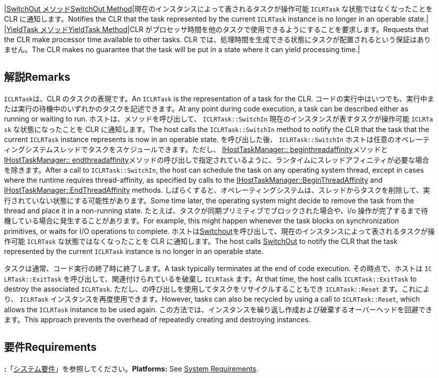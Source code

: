 |[<span data-ttu-id="01c49-125">SwitchOut メソッド</span><span class="sxs-lookup"><span data-stu-id="01c49-125">SwitchOut Method</span></span>](iclrtask-switchout-method.md)|<span data-ttu-id="01c49-126">現在のインスタンスによって表されるタスクが操作可能 `ICLRTask` な状態ではなくなったことを CLR に通知します。</span><span class="sxs-lookup"><span data-stu-id="01c49-126">Notifies the CLR that the task represented by the current `ICLRTask` instance is no longer in an operable state.</span></span>|  
|[<span data-ttu-id="01c49-127">YieldTask メソッド</span><span class="sxs-lookup"><span data-stu-id="01c49-127">YieldTask Method</span></span>](iclrtask-yieldtask-method.md)|<span data-ttu-id="01c49-128">CLR がプロセッサ時間を他のタスクで使用できるようにすることを要求します。</span><span class="sxs-lookup"><span data-stu-id="01c49-128">Requests that the CLR make processor time available to other tasks.</span></span> <span data-ttu-id="01c49-129">CLR では、処理時間を生成できる状態にタスクが配置されるという保証はありません。</span><span class="sxs-lookup"><span data-stu-id="01c49-129">The CLR makes no guarantee that the task will be put in a state where it can yield processing time.</span></span>|  
  
## <a name="remarks"></a><span data-ttu-id="01c49-130">解説</span><span class="sxs-lookup"><span data-stu-id="01c49-130">Remarks</span></span>  
 <span data-ttu-id="01c49-131">`ICLRTask`は、CLR のタスクの表現です。</span><span class="sxs-lookup"><span data-stu-id="01c49-131">An `ICLRTask` is the representation of a task for the CLR.</span></span> <span data-ttu-id="01c49-132">コードの実行中はいつでも、実行中または実行の待機中のいずれかのタスクを記述できます。</span><span class="sxs-lookup"><span data-stu-id="01c49-132">At any point during code execution, a task can be described either as running or waiting to run.</span></span> <span data-ttu-id="01c49-133">ホストは、メソッドを呼び出して、 `ICLRTask::SwitchIn` 現在のインスタンスが表すタスクが操作可能 `ICLRTask` な状態になったことを CLR に通知します。</span><span class="sxs-lookup"><span data-stu-id="01c49-133">The host calls the `ICLRTask::SwitchIn` method to notify the CLR that the task that the current `ICLRTask` instance represents is now in an operable state.</span></span> <span data-ttu-id="01c49-134">を呼び出した後、 `ICLRTask::SwitchIn` ホストは任意のオペレーティングシステムスレッドでタスクをスケジュールできます。ただし、 [IHostTaskManager:: beginthreadaffinity](ihosttaskmanager-beginthreadaffinity-method.md)メソッドと[IHostTaskManager:: endthreadaffinity](ihosttaskmanager-endthreadaffinity-method.md)メソッドの呼び出しで指定されているように、ランタイムにスレッドアフィニティが必要な場合を除きます。</span><span class="sxs-lookup"><span data-stu-id="01c49-134">After a call to `ICLRTask::SwitchIn`, the host can schedule the task on any operating system thread, except in cases where the runtime requires thread-affinity, as specified by calls to the [IHostTaskManager::BeginThreadAffinity](ihosttaskmanager-beginthreadaffinity-method.md) and [IHostTaskManager::EndThreadAffinity](ihosttaskmanager-endthreadaffinity-method.md) methods.</span></span> <span data-ttu-id="01c49-135">しばらくすると、オペレーティングシステムは、スレッドからタスクを削除して、実行されていない状態にする可能性があります。</span><span class="sxs-lookup"><span data-stu-id="01c49-135">Some time later, the operating system might decide to remove the task from the thread and place it in a non-running state.</span></span> <span data-ttu-id="01c49-136">たとえば、タスクが同期プリミティブでブロックされた場合や、i/o 操作が完了するまで待機している場合に発生することがあります。</span><span class="sxs-lookup"><span data-stu-id="01c49-136">For example, this might happen whenever the task blocks on synchronization primitives, or waits for I/O operations to complete.</span></span> <span data-ttu-id="01c49-137">ホストは[Switchout](iclrtask-switchout-method.md)を呼び出して、現在のインスタンスによって表されるタスクが操作可能 `ICLRTask` な状態ではなくなったことを CLR に通知します。</span><span class="sxs-lookup"><span data-stu-id="01c49-137">The host calls [SwitchOut](iclrtask-switchout-method.md) to notify the CLR that the task represented by the current `ICLRTask` instance is no longer in an operable state.</span></span>  
  
 <span data-ttu-id="01c49-138">タスクは通常、コード実行の終了時に終了します。</span><span class="sxs-lookup"><span data-stu-id="01c49-138">A task typically terminates at the end of code execution.</span></span> <span data-ttu-id="01c49-139">その時点で、ホストは `ICLRTask::ExitTask` を呼び出して、関連付けられているを破棄し `ICLRTask` ます。</span><span class="sxs-lookup"><span data-stu-id="01c49-139">At that time, the host calls `ICLRTask::ExitTask` to destroy the associated `ICLRTask`.</span></span> <span data-ttu-id="01c49-140">ただし、の呼び出しを使用してタスクをリサイクルすることもでき `ICLRTask::Reset` ます。これにより、 `ICLRTask` インスタンスを再度使用できます。</span><span class="sxs-lookup"><span data-stu-id="01c49-140">However, tasks can also be recycled by using a call to `ICLRTask::Reset`, which allows the `ICLRTask` instance to be used again.</span></span> <span data-ttu-id="01c49-141">この方法では、インスタンスを繰り返し作成および破棄するオーバーヘッドを回避できます。</span><span class="sxs-lookup"><span data-stu-id="01c49-141">This approach prevents the overhead of repeatedly creating and destroying instances.</span></span>  
  
## <a name="requirements"></a><span data-ttu-id="01c49-142">要件</span><span class="sxs-lookup"><span data-stu-id="01c49-142">Requirements</span></span>  
 <span data-ttu-id="01c49-143">**:**「[システム要件](../../get-started/system-requirements.md)」を参照してください。</span><span class="sxs-lookup"><span data-stu-id="01c49-143">**Platforms:** See [System Requirements](../../get-started/system-requirements.md).</span></span>  
  